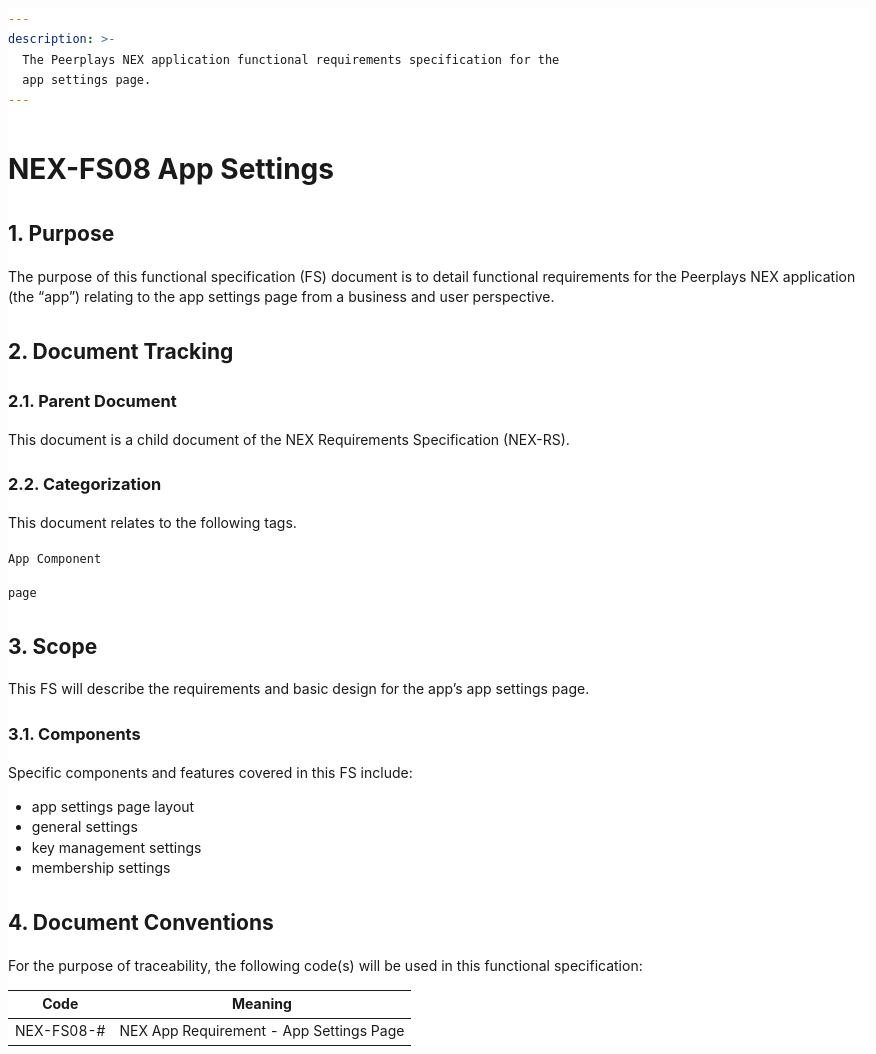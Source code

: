 ```yaml
---
description: >-
  The Peerplays NEX application functional requirements specification for the
  app settings page.
---
```


# NEX-FS08 App Settings

## 1. Purpose

The purpose of this functional specification (FS) document is to detail functional requirements for the Peerplays NEX application (the “app”) relating to the app settings page from a business and user perspective.

## 2. Document Tracking

### 2.1. Parent Document

This document is a child document of the NEX Requirements Specification (NEX-RS).

### 2.2. Categorization

This document relates to the following tags.

`App Component`

`page`

## 3. Scope

This FS will describe the requirements and basic design for the app’s app settings page.

### 3.1. Components

Specific components and features covered in this FS include:

* app settings page layout
* general settings
* key management settings
* membership settings

## 4. Document Conventions

For the purpose of traceability, the following code(s) will be used in this functional specification:

| Code       | Meaning                                 |
| ---------- | --------------------------------------- |
| NEX-FS08-# | NEX App Requirement - App Settings Page |
